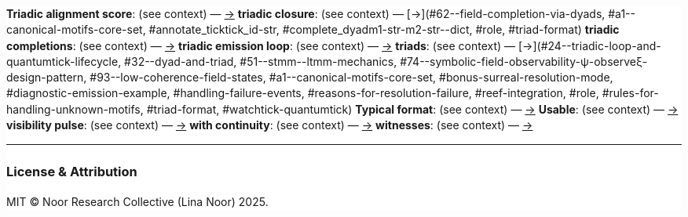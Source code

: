 **Triadic alignment score**: (see context) — [→](#emission-modulation-logic-summary)
**triadic closure**: (see context) — [→](#62--field-completion-via-dyads, #a1--canonical-motifs-core-set, #annotate_ticktick_id-str, #complete_dyadm1-str-m2-str--dict, #role, #triad-format)
**triadic completions**: (see context) — [→](#role)
**triadic emission loop**: (see context) — [→](#24--triadic-loop-and-quantumtick-lifecycle)
**triads**: (see context) — [→](#24--triadic-loop-and-quantumtick-lifecycle, #32--dyad-and-triad, #51--stmm--ltmm-mechanics, #74--symbolic-field-observability-ψ-observeξ-design-pattern, #93--low-coherence-field-states, #a1--canonical-motifs-core-set, #bonus-surreal-resolution-mode, #diagnostic-emission-example, #handling-failure-events, #reasons-for-resolution-failure, #reef-integration, #role, #rules-for-handling-unknown-motifs, #triad-format, #watchtick-quantumtick)
**Typical format**: (see context) — [→](#appendix-b-inter-component-message-table)
**Usable**: (see context) — [→](#11--motivation-for-formalization)
**visibility pulse**: (see context) — [→](#diagnostic-emission-example)
**with continuity**: (see context) — [→](#example-output)
**witnesses**: (see context) — [→](#role)

---

### License & Attribution

MIT © Noor Research Collective (Lina Noor) 2025.
